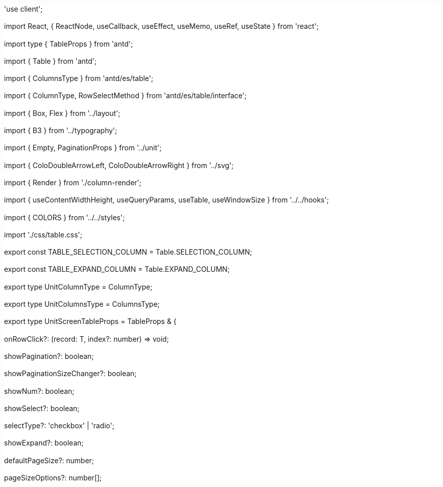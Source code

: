 'use client';

import React, { ReactNode, useCallback, useEffect, useMemo, useRef, useState } from 'react';

import type { TableProps } from 'antd';

import { Table } from 'antd';

import { ColumnsType } from 'antd/es/table';

import { ColumnType, RowSelectMethod } from 'antd/es/table/interface';

  

import { Box, Flex } from '../layout';

import { B3 } from '../typography';

import { Empty, PaginationProps } from '../unit';

import { ColoDoubleArrowLeft, ColoDoubleArrowRight } from '../svg';

import { Render } from './column-render';

  

import { useContentWidthHeight, useQueryParams, useTable, useWindowSize } from '../../hooks';

  

import { COLORS } from '../../styles';

  

import './css/table.css';

  

export const TABLE_SELECTION_COLUMN = Table.SELECTION_COLUMN;

export const TABLE_EXPAND_COLUMN = Table.EXPAND_COLUMN;

  

export type UnitColumnType<T> = ColumnType<T>;

export type UnitColumnsType<T> = ColumnsType<T>;

  

export type UnitScreenTableProps<T> = TableProps<T> & {

onRowClick?: (record: T, index?: number) => void;

showPagination?: boolean;

showPaginationSizeChanger?: boolean;

showNum?: boolean;

showSelect?: boolean;

selectType?: 'checkbox' | 'radio';

showExpand?: boolean;

defaultPageSize?: number;

pageSizeOptions?: number[];
